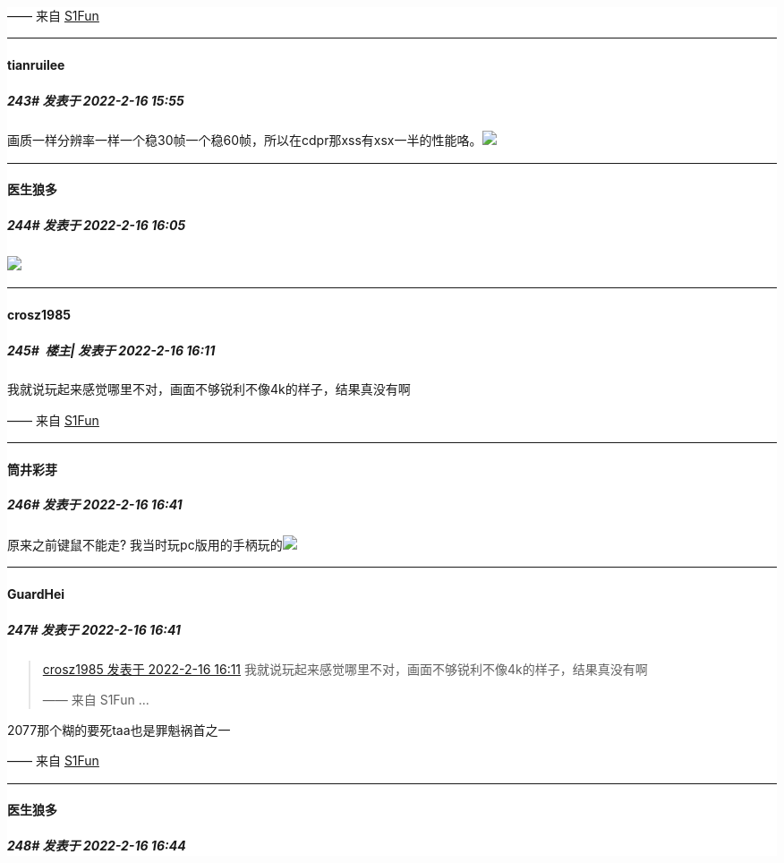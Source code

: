 —— 来自 [S1Fun](https://s1fun.koalcat.com)



*****

####  tianruilee  
##### 243#       发表于 2022-2-16 15:55

画质一样分辨率一样一个稳30帧一个稳60帧，所以在cdpr那xss有xsx一半的性能咯。<img src="https://static.saraba1st.com/image/smiley/face2017/048.png" referrerpolicy="no-referrer">



*****

####  医生狼多  
##### 244#       发表于 2022-2-16 16:05

<img src="https://p.sda1.dev/5/d17d63dc7895cfa97e2ad75f5ab8da58/IMG_CMP_159518418.jpeg" referrerpolicy="no-referrer">

*****

####  crosz1985  
##### 245#         楼主| 发表于 2022-2-16 16:11

我就说玩起来感觉哪里不对，画面不够锐利不像4k的样子，结果真没有啊

—— 来自 [S1Fun](https://s1fun.koalcat.com)



*****

####  筒井彩芽  
##### 246#       发表于 2022-2-16 16:41

原来之前键鼠不能走? 我当时玩pc版用的手柄玩的<img src="https://static.saraba1st.com/image/smiley/face2017/001.png" referrerpolicy="no-referrer">

*****

####  GuardHei  
##### 247#       发表于 2022-2-16 16:41

<blockquote><a href="httphttps://bbs.saraba1st.com/2b/forum.php?mod=redirect&amp;goto=findpost&amp;pid=54712927&amp;ptid=2052604" target="_blank">crosz1985 发表于 2022-2-16 16:11</a>
我就说玩起来感觉哪里不对，画面不够锐利不像4k的样子，结果真没有啊

—— 来自 S1Fun ...</blockquote>
2077那个糊的要死taa也是罪魁祸首之一

—— 来自 [S1Fun](https://s1fun.koalcat.com)

*****

####  医生狼多  
##### 248#       发表于 2022-2-16 16:44
